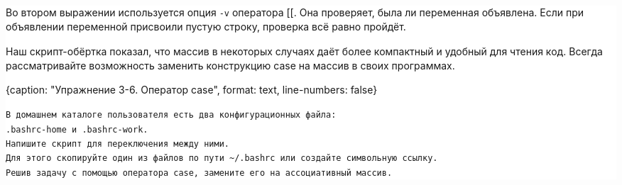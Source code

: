 Во втором выражении используется опция `-v` оператора [[. Она проверяет, была ли переменная объявлена. Если при объявлении переменной присвоили пустую строку, проверка всё равно пройдёт.

Наш скрипт-обёртка показал, что массив в некоторых случаях даёт более компактный и удобный для чтения код. Всегда рассматривайте возможность заменить конструкцию case на массив в своих программах.

{caption: "Упражнение 3-6. Оператор case", format: text, line-numbers: false}
```
В домашнем каталоге пользователя есть два конфигурационных файла:
.bashrc-home и .bashrc-work.
Напишите скрипт для переключения между ними.
Для этого скопируйте один из файлов по пути ~/.bashrc или создайте символьную ссылку.
Решив задачу с помощью оператора case, замените его на ассоциативный массив.
```
